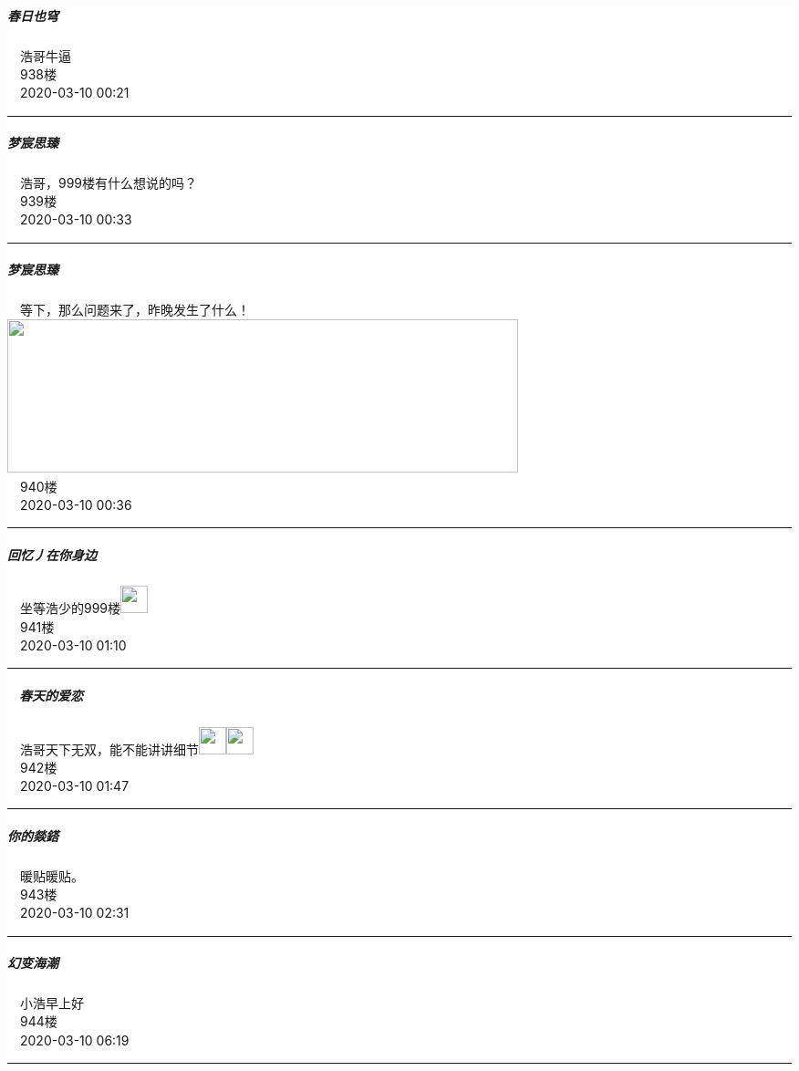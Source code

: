 
##### 春日也穹<img src="//tb1.bdstatic.com/tb/cms/nickemoji/3-34.png" class="nicknameEmoji" style="width:13px;height:13px"/>  
&emsp;浩哥牛逼  
&emsp;938楼  
&emsp;2020-03-10 00:21
***


##### 梦宸思臻  
&emsp;浩哥，999楼有什么想说的吗？  
&emsp;939楼  
&emsp;2020-03-10 00:33
***


##### 梦宸思臻  
&emsp;等下，那么问题来了，昨晚发生了什么！  
<img class="BDE_Image" src="http://tiebapic.baidu.com/forum/w%3D580/sign=5127c5489118367aad897fd51e728b68/1d7bdb88d43f879445b4404fc51b0ef41ad53ac2.jpg" size="21296" changedsize="true" width="560" height="168" size="21296">  
&emsp;940楼  
&emsp;2020-03-10 00:36
***


##### 回忆丿在你身边  
&emsp;坐等浩少的999楼<img class="BDE_Smiley" pic_type="1" width="30" height="30" src="https://tb2.bdstatic.com/tb/editor/images/face/i_f25.png?t=20140803" >  
&emsp;941楼  
&emsp;2020-03-10 01:10
***


##### <img src="//tb1.bdstatic.com/tb/cms/nickemoji/3-1.png" class="nicknameEmoji" style="width:13px;height:13px"/>春天的爱恋<img src="//tb1.bdstatic.com/tb/cms/nickemoji/4-6.png" class="nicknameEmoji" style="width:13px;height:13px"/>  
&emsp;浩哥天下无双，能不能讲讲细节<img class="BDE_Smiley" width="30" height="30" changedsize="false" src="https://gsp0.baidu.com/5aAHeD3nKhI2p27j8IqW0jdnxx1xbK/tb/editor/images/client/image_emoticon25.png" ><img class="BDE_Smiley" width="30" height="30" changedsize="false" src="https://gsp0.baidu.com/5aAHeD3nKhI2p27j8IqW0jdnxx1xbK/tb/editor/images/client/image_emoticon68.png" >  
&emsp;942楼  
&emsp;2020-03-10 01:47
***


##### 你的燚鎝<img src="//tb1.bdstatic.com/tb/cms/nickemoji/1-4.png" class="nicknameEmoji" style="width:13px;height:13px"/>  
&emsp;暖贴暖贴。  
&emsp;943楼  
&emsp;2020-03-10 02:31
***


##### 幻变海潮<img src="//tb1.bdstatic.com/tb/cms/nickemoji/4-20.png" class="nicknameEmoji" style="width:13px;height:13px"/>  
&emsp;小浩早上好  
&emsp;944楼  
&emsp;2020-03-10 06:19
***
